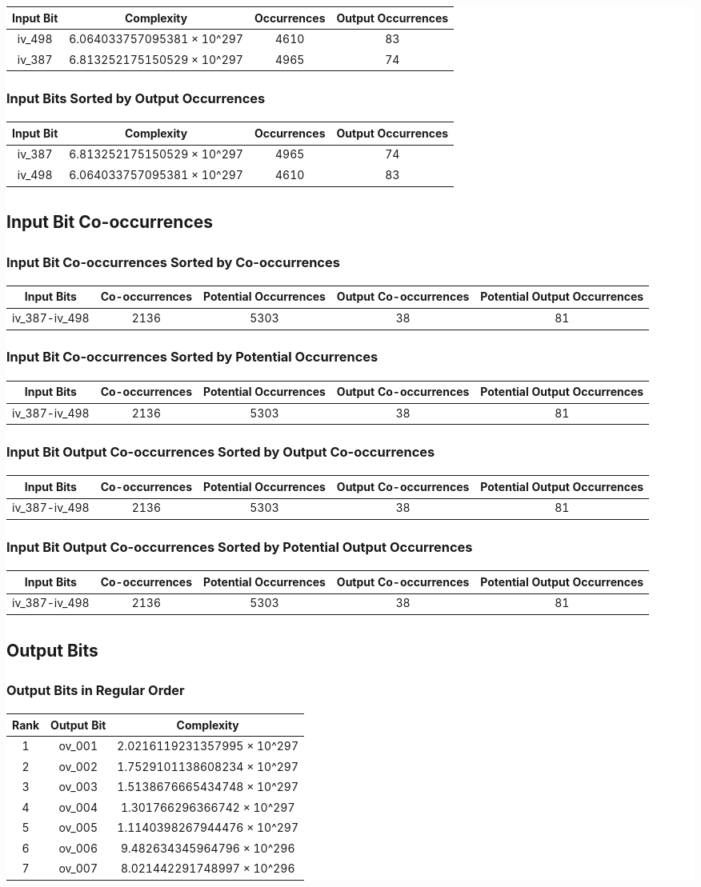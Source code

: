 | Input Bit | Complexity | Occurrences | Output Occurrences |
|:---------:|:----------:|:-----------:|:------------------:|
| iv_498 | 6.064033757095381 × 10^297 | 4610 | 83 |
| iv_387 | 6.813252175150529 × 10^297 | 4965 | 74 |

### Input Bits Sorted by Output Occurrences

| Input Bit | Complexity | Occurrences | Output Occurrences |
|:---------:|:----------:|:-----------:|:------------------:|
| iv_387 | 6.813252175150529 × 10^297 | 4965 | 74 |
| iv_498 | 6.064033757095381 × 10^297 | 4610 | 83 |

## Input Bit Co-occurrences

### Input Bit Co-occurrences Sorted by Co-occurrences

| Input Bits | Co-occurrences | Potential Occurrences | Output Co-occurrences | Potential Output Occurrences |
|:----------:|:--------------:|:---------------------:|:---------------------:|:----------------------------:|
| iv_387-iv_498 | 2136 | 5303 | 38 | 81 |

### Input Bit Co-occurrences Sorted by Potential Occurrences

| Input Bits | Co-occurrences | Potential Occurrences | Output Co-occurrences | Potential Output Occurrences |
|:----------:|:--------------:|:---------------------:|:---------------------:|:----------------------------:|
| iv_387-iv_498 | 2136 | 5303 | 38 | 81 |

### Input Bit Output Co-occurrences Sorted by Output Co-occurrences

| Input Bits | Co-occurrences | Potential Occurrences | Output Co-occurrences | Potential Output Occurrences |
|:----------:|:--------------:|:---------------------:|:---------------------:|:----------------------------:|
| iv_387-iv_498 | 2136 | 5303 | 38 | 81 |

### Input Bit Output Co-occurrences Sorted by Potential Output Occurrences

| Input Bits | Co-occurrences | Potential Occurrences | Output Co-occurrences | Potential Output Occurrences |
|:----------:|:--------------:|:---------------------:|:---------------------:|:----------------------------:|
| iv_387-iv_498 | 2136 | 5303 | 38 | 81 |

## Output Bits

### Output Bits in Regular Order

| Rank | Output Bit | Complexity |
|:----:|:----------:|:----------:|
| 1 | ov_001 | 2.0216119231357995 × 10^297 |
| 2 | ov_002 | 1.7529101138608234 × 10^297 |
| 3 | ov_003 | 1.5138676665434748 × 10^297 |
| 4 | ov_004 | 1.301766296366742 × 10^297 |
| 5 | ov_005 | 1.1140398267944476 × 10^297 |
| 6 | ov_006 | 9.482634345964796 × 10^296 |
| 7 | ov_007 | 8.021442291748997 × 10^296 |